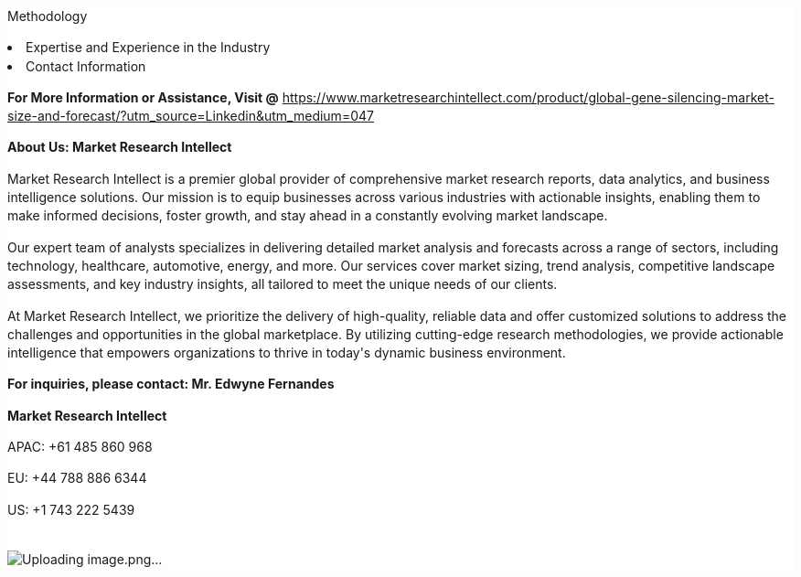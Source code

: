 Methodology</li><li>Expertise and Experience in the Industry</li><li>Contact Information</li></ul></div><div class="article-main__content" data-test-id="publishing-text-block"><p><span class="font-[700]"><strong>For More Information or Assistance, Visit @</strong>&nbsp;<a href="https://www.marketresearchintellect.com/product/global-gene-silencing-market-size-and-forecast/?utm_source=Linkedin&utm_medium=047">https://www.marketresearchintellect.com/product/global-gene-silencing-market-size-and-forecast/?utm_source=Linkedin&utm_medium=047</a></span></p><p><strong>About Us: Market Research Intellect</strong></p><p>Market Research Intellect is a premier global provider of comprehensive market research reports, data analytics, and business intelligence solutions. Our mission is to equip businesses across various industries with actionable insights, enabling them to make informed decisions, foster growth, and stay ahead in a constantly evolving market landscape.</p><p>Our expert team of analysts specializes in delivering detailed market analysis and forecasts across a range of sectors, including technology, healthcare, automotive, energy, and more. Our services cover market sizing, trend analysis, competitive landscape assessments, and key industry insights, all tailored to meet the unique needs of our clients.</p><p>At Market Research Intellect, we prioritize the delivery of high-quality, reliable data and offer customized solutions to address the challenges and opportunities in the global marketplace. By utilizing cutting-edge research methodologies, we provide actionable intelligence that empowers organizations to thrive in today's dynamic business environment.</p><p><strong>For inquiries, please contact: Mr. Edwyne Fernandes</strong></p><p><strong>Market Research Intellect</strong></p><p>APAC: +61 485 860 968</p><p>EU: +44 788 886 6344</p><p>US: +1 743 222 5439</p></div><div class="article-main__content" data-test-id="publishing-text-block">&nbsp;</div>
![Uploading image.png…]()
